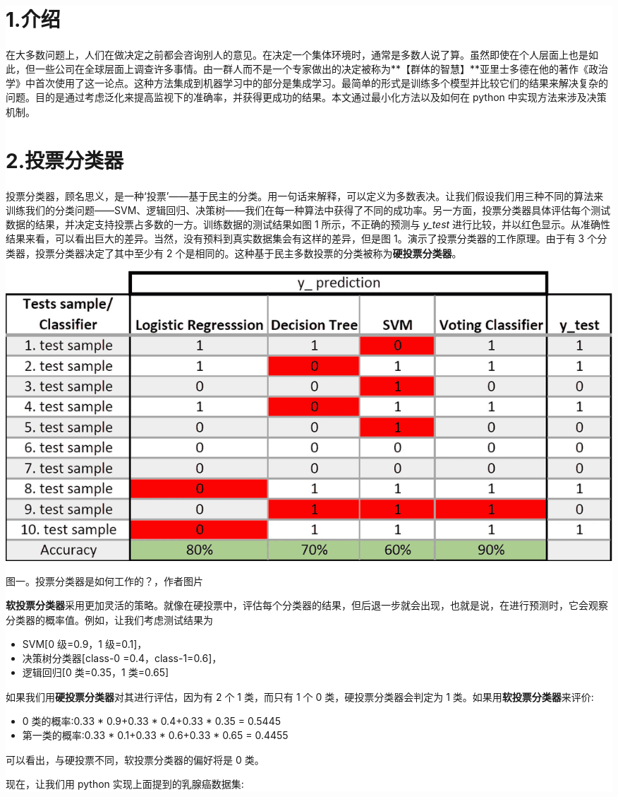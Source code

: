 # 1.介绍

在大多数问题上，人们在做决定之前都会咨询别人的意见。在决定一个集体环境时，通常是多数人说了算。虽然即使在个人层面上也是如此，但一些公司在全球层面上调查许多事情。由一群人而不是一个专家做出的决定被称为**【群体的智慧】**亚里士多德在他的著作《政治学》中首次使用了这一论点。这种方法集成到机器学习中的部分是集成学习。最简单的形式是训练多个模型并比较它们的结果来解决复杂的问题。目的是通过考虑泛化来提高监视下的准确率，并获得更成功的结果。本文通过最小化方法以及如何在 python 中实现方法来涉及决策机制。

# 2.投票分类器

投票分类器，顾名思义，是一种‘投票’——基于民主的分类。用一句话来解释，可以定义为多数表决。让我们假设我们用三种不同的算法来训练我们的分类问题——SVM、逻辑回归、决策树——我们在每一种算法中获得了不同的成功率。另一方面，投票分类器具体评估每个测试数据的结果，并决定支持投票占多数的一方。训练数据的测试结果如图 1 所示，不正确的预测与 *y_test* 进行比较，并以红色显示。从准确性结果来看，可以看出巨大的差异。当然，没有预料到真实数据集会有这样的差异，但是图 1。演示了投票分类器的工作原理。由于有 3 个分类器，投票分类器决定了其中至少有 2 个是相同的。这种基于民主多数投票的分类被称为**硬投票分类器**。

![](img/c09a87f53d4db1f0698c321450fbb828.png)

图一。投票分类器是如何工作的？，作者图片

**软投票分类器**采用更加灵活的策略。就像在硬投票中，评估每个分类器的结果，但后退一步就会出现，也就是说，在进行预测时，它会观察分类器的概率值。例如，让我们考虑测试结果为

*   SVM[0 级=0.9，1 级=0.1]，
*   决策树分类器[class-0 =0.4，class-1=0.6]，
*   逻辑回归[0 类=0.35，1 类=0.65]

如果我们用**硬投票分类器**对其进行评估，因为有 2 个 1 类，而只有 1 个 0 类，硬投票分类器会判定为 1 类。如果用**软投票分类器**来评价:

*   0 类的概率:0.33 * 0.9+0.33 * 0.4+0.33 * 0.35 = 0.5445
*   第一类的概率:0.33 * 0.1+0.33 * 0.6+0.33 * 0.65 = 0.4455

可以看出，与硬投票不同，软投票分类器的偏好将是 0 类。

现在，让我们用 python 实现上面提到的乳腺癌数据集:
